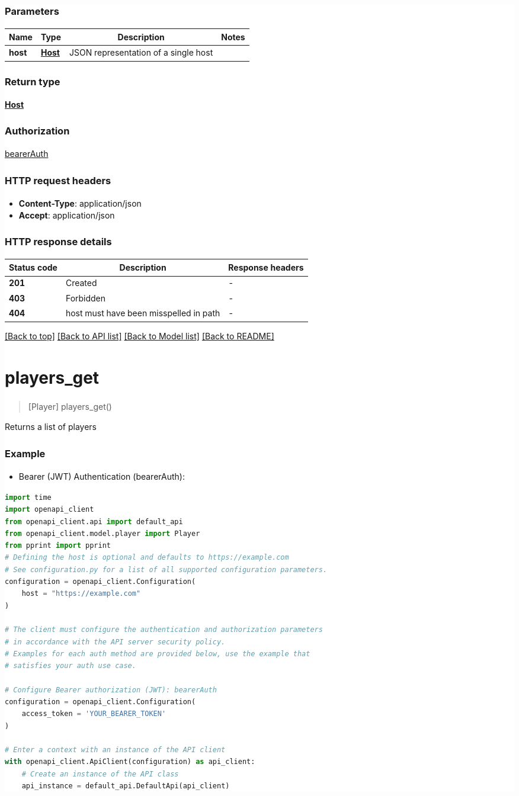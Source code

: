 
### Parameters

Name | Type | Description  | Notes
------------- | ------------- | ------------- | -------------
 **host** | [**Host**](Host.md)| JSON representation of a single host |

### Return type

[**Host**](Host.md)

### Authorization

[bearerAuth](../README.md#bearerAuth)

### HTTP request headers

 - **Content-Type**: application/json
 - **Accept**: application/json


### HTTP response details
| Status code | Description | Response headers |
|-------------|-------------|------------------|
**201** | Created |  -  |
**403** | Forbidden |  -  |
**404** | host must have been misspelled in path |  -  |

[[Back to top]](#) [[Back to API list]](../README.md#documentation-for-api-endpoints) [[Back to Model list]](../README.md#documentation-for-models) [[Back to README]](../README.md)

# **players_get**
> [Player] players_get()

Returns a list of players

### Example

* Bearer (JWT) Authentication (bearerAuth):
```python
import time
import openapi_client
from openapi_client.api import default_api
from openapi_client.model.player import Player
from pprint import pprint
# Defining the host is optional and defaults to https://example.com
# See configuration.py for a list of all supported configuration parameters.
configuration = openapi_client.Configuration(
    host = "https://example.com"
)

# The client must configure the authentication and authorization parameters
# in accordance with the API server security policy.
# Examples for each auth method are provided below, use the example that
# satisfies your auth use case.

# Configure Bearer authorization (JWT): bearerAuth
configuration = openapi_client.Configuration(
    access_token = 'YOUR_BEARER_TOKEN'
)

# Enter a context with an instance of the API client
with openapi_client.ApiClient(configuration) as api_client:
    # Create an instance of the API class
    api_instance = default_api.DefaultApi(api_client)
```